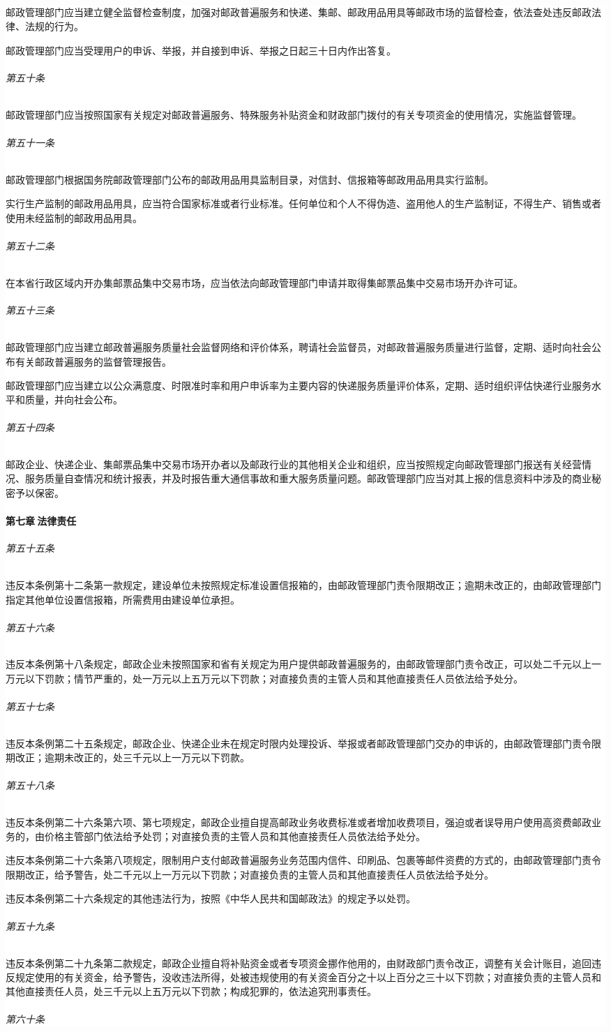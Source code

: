 邮政管理部门应当建立健全监督检查制度，加强对邮政普遍服务和快递、集邮、邮政用品用具等邮政市场的监督检查，依法查处违反邮政法律、法规的行为。

邮政管理部门应当受理用户的申诉、举报，并自接到申诉、举报之日起三十日内作出答复。

###### 第五十条

邮政管理部门应当按照国家有关规定对邮政普遍服务、特殊服务补贴资金和财政部门拨付的有关专项资金的使用情况，实施监督管理。

###### 第五十一条

邮政管理部门根据国务院邮政管理部门公布的邮政用品用具监制目录，对信封、信报箱等邮政用品用具实行监制。

实行生产监制的邮政用品用具，应当符合国家标准或者行业标准。任何单位和个人不得伪造、盗用他人的生产监制证，不得生产、销售或者使用未经监制的邮政用品用具。

###### 第五十二条

在本省行政区域内开办集邮票品集中交易市场，应当依法向邮政管理部门申请并取得集邮票品集中交易市场开办许可证。

###### 第五十三条

邮政管理部门应当建立邮政普遍服务质量社会监督网络和评价体系，聘请社会监督员，对邮政普遍服务质量进行监督，定期、适时向社会公布有关邮政普遍服务的监督管理报告。

邮政管理部门应当建立以公众满意度、时限准时率和用户申诉率为主要内容的快递服务质量评价体系，定期、适时组织评估快递行业服务水平和质量，并向社会公布。

###### 第五十四条

邮政企业、快递企业、集邮票品集中交易市场开办者以及邮政行业的其他相关企业和组织，应当按照规定向邮政管理部门报送有关经营情况、服务质量自查情况和统计报表，并及时报告重大通信事故和重大服务质量问题。邮政管理部门应当对其上报的信息资料中涉及的商业秘密予以保密。

#### 第七章 法律责任

###### 第五十五条

违反本条例第十二条第一款规定，建设单位未按照规定标准设置信报箱的，由邮政管理部门责令限期改正；逾期未改正的，由邮政管理部门指定其他单位设置信报箱，所需费用由建设单位承担。

###### 第五十六条

违反本条例第十八条规定，邮政企业未按照国家和省有关规定为用户提供邮政普遍服务的，由邮政管理部门责令改正，可以处二千元以上一万元以下罚款；情节严重的，处一万元以上五万元以下罚款；对直接负责的主管人员和其他直接责任人员依法给予处分。

###### 第五十七条

违反本条例第二十五条规定，邮政企业、快递企业未在规定时限内处理投诉、举报或者邮政管理部门交办的申诉的，由邮政管理部门责令限期改正；逾期未改正的，处三千元以上一万元以下罚款。

###### 第五十八条

违反本条例第二十六条第六项、第七项规定，邮政企业擅自提高邮政业务收费标准或者增加收费项目，强迫或者误导用户使用高资费邮政业务的，由价格主管部门依法给予处罚；对直接负责的主管人员和其他直接责任人员依法给予处分。

违反本条例第二十六条第八项规定，限制用户支付邮政普遍服务业务范围内信件、印刷品、包裹等邮件资费的方式的，由邮政管理部门责令限期改正，给予警告，处二千元以上一万元以下罚款；对直接负责的主管人员和其他直接责任人员依法给予处分。

违反本条例第二十六条规定的其他违法行为，按照《中华人民共和国邮政法》的规定予以处罚。

###### 第五十九条

违反本条例第二十九条第二款规定，邮政企业擅自将补贴资金或者专项资金挪作他用的，由财政部门责令改正，调整有关会计账目，追回违反规定使用的有关资金，给予警告，没收违法所得，处被违规使用的有关资金百分之十以上百分之三十以下罚款；对直接负责的主管人员和其他直接责任人员，处三千元以上五万元以下罚款；构成犯罪的，依法追究刑事责任。

###### 第六十条
